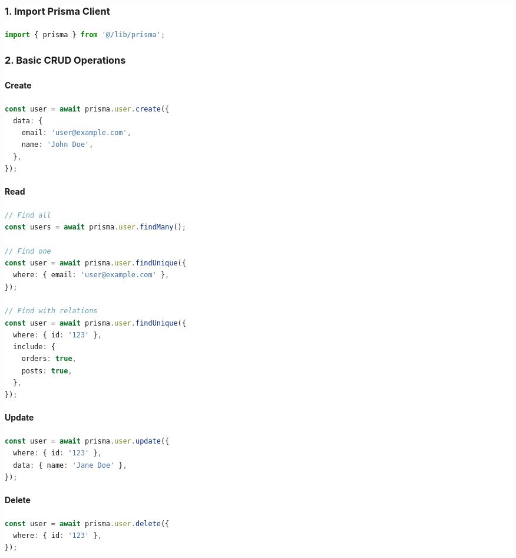 ### **1. Import Prisma Client**

```typescript
import { prisma } from '@/lib/prisma';
```

### **2. Basic CRUD Operations**

#### Create

```typescript
const user = await prisma.user.create({
  data: {
    email: 'user@example.com',
    name: 'John Doe',
  },
});
```

#### Read

```typescript
// Find all
const users = await prisma.user.findMany();

// Find one
const user = await prisma.user.findUnique({
  where: { email: 'user@example.com' },
});

// Find with relations
const user = await prisma.user.findUnique({
  where: { id: '123' },
  include: {
    orders: true,
    posts: true,
  },
});
```

#### Update

```typescript
const user = await prisma.user.update({
  where: { id: '123' },
  data: { name: 'Jane Doe' },
});
```

#### Delete

```typescript
const user = await prisma.user.delete({
  where: { id: '123' },
});
```

